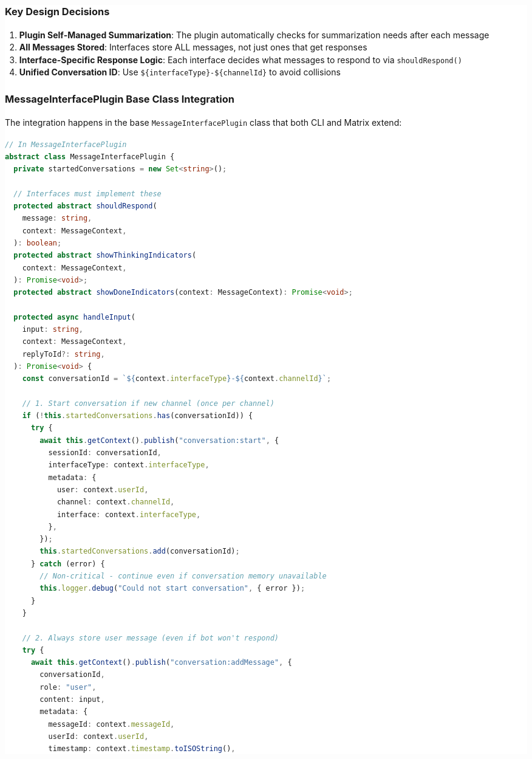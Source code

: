 ### Key Design Decisions

1. **Plugin Self-Managed Summarization**: The plugin automatically checks for summarization needs after each message
2. **All Messages Stored**: Interfaces store ALL messages, not just ones that get responses
3. **Interface-Specific Response Logic**: Each interface decides what messages to respond to via `shouldRespond()`
4. **Unified Conversation ID**: Use `${interfaceType}-${channelId}` to avoid collisions

### MessageInterfacePlugin Base Class Integration

The integration happens in the base `MessageInterfacePlugin` class that both CLI and Matrix extend:

```typescript
// In MessageInterfacePlugin
abstract class MessageInterfacePlugin {
  private startedConversations = new Set<string>();

  // Interfaces must implement these
  protected abstract shouldRespond(
    message: string,
    context: MessageContext,
  ): boolean;
  protected abstract showThinkingIndicators(
    context: MessageContext,
  ): Promise<void>;
  protected abstract showDoneIndicators(context: MessageContext): Promise<void>;

  protected async handleInput(
    input: string,
    context: MessageContext,
    replyToId?: string,
  ): Promise<void> {
    const conversationId = `${context.interfaceType}-${context.channelId}`;

    // 1. Start conversation if new channel (once per channel)
    if (!this.startedConversations.has(conversationId)) {
      try {
        await this.getContext().publish("conversation:start", {
          sessionId: conversationId,
          interfaceType: context.interfaceType,
          metadata: {
            user: context.userId,
            channel: context.channelId,
            interface: context.interfaceType,
          },
        });
        this.startedConversations.add(conversationId);
      } catch (error) {
        // Non-critical - continue even if conversation memory unavailable
        this.logger.debug("Could not start conversation", { error });
      }
    }

    // 2. Always store user message (even if bot won't respond)
    try {
      await this.getContext().publish("conversation:addMessage", {
        conversationId,
        role: "user",
        content: input,
        metadata: {
          messageId: context.messageId,
          userId: context.userId,
          timestamp: context.timestamp.toISOString(),
```